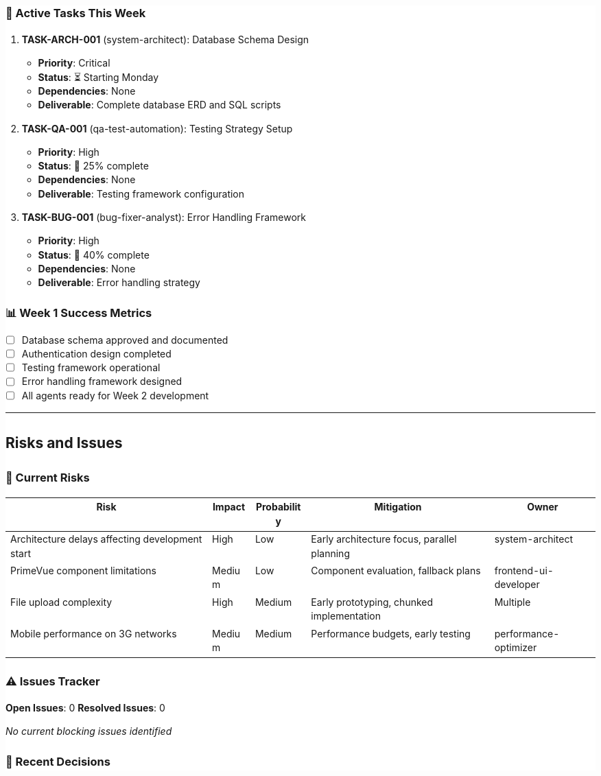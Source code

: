 ### 🎯 Active Tasks This Week

1. **TASK-ARCH-001** (system-architect): Database Schema Design
   - **Priority**: Critical
   - **Status**: ⏳ Starting Monday
   - **Dependencies**: None
   - **Deliverable**: Complete database ERD and SQL scripts

2. **TASK-QA-001** (qa-test-automation): Testing Strategy Setup
   - **Priority**: High
   - **Status**: 🔄 25% complete
   - **Dependencies**: None
   - **Deliverable**: Testing framework configuration

3. **TASK-BUG-001** (bug-fixer-analyst): Error Handling Framework
   - **Priority**: High
   - **Status**: 🔄 40% complete
   - **Dependencies**: None
   - **Deliverable**: Error handling strategy

### 📊 Week 1 Success Metrics
- [ ] Database schema approved and documented
- [ ] Authentication design completed
- [ ] Testing framework operational
- [ ] Error handling framework designed
- [ ] All agents ready for Week 2 development

---

## Risks and Issues

### 🚨 Current Risks

| Risk | Impact | Probability | Mitigation | Owner |
|------|---------|-------------|------------|--------|
| Architecture delays affecting development start | High | Low | Early architecture focus, parallel planning | system-architect |
| PrimeVue component limitations | Medium | Low | Component evaluation, fallback plans | frontend-ui-developer |
| File upload complexity | High | Medium | Early prototyping, chunked implementation | Multiple |
| Mobile performance on 3G networks | Medium | Medium | Performance budgets, early testing | performance-optimizer |

### ⚠️ Issues Tracker

**Open Issues**: 0
**Resolved Issues**: 0

*No current blocking issues identified*

### 🔄 Recent Decisions
